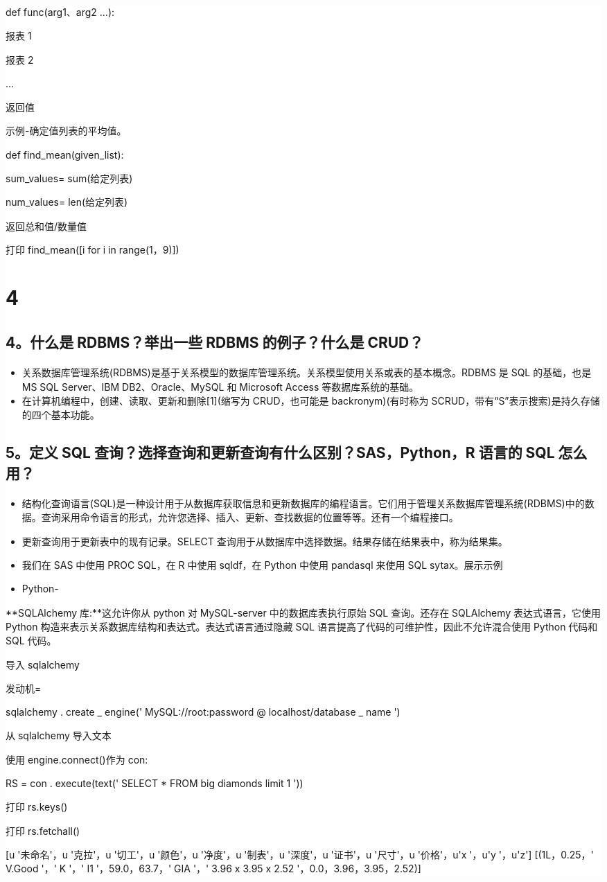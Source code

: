 def func(arg1、arg2 …):

报表 1

报表 2

…

返回值

示例-确定值列表的平均值。

def find_mean(given_list):

sum_values= sum(给定列表)

num_values= len(给定列表)

返回总和值/数量值

打印 find_mean([i for i in range(1，9)])

# 4

## 4。什么是 RDBMS？举出一些 RDBMS 的例子？什么是 CRUD？

*   关系数据库管理系统(RDBMS)是基于关系模型的数据库管理系统。关系模型使用关系或表的基本概念。RDBMS 是 SQL 的基础，也是 MS SQL Server、IBM DB2、Oracle、MySQL 和 Microsoft Access 等数据库系统的基础。
*   在计算机编程中，创建、读取、更新和删除[1](缩写为 CRUD，也可能是 backronym)(有时称为 SCRUD，带有“S”表示搜索)是持久存储的四个基本功能。

## 5。定义 SQL 查询？选择查询和更新查询有什么区别？SAS，Python，R 语言的 SQL 怎么用？

*   结构化查询语言(SQL)是一种设计用于从数据库获取信息和更新数据库的编程语言。它们用于管理关系数据库管理系统(RDBMS)中的数据。查询采用命令语言的形式，允许您选择、插入、更新、查找数据的位置等等。还有一个编程接口。
*   更新查询用于更新表中的现有记录。SELECT 查询用于从数据库中选择数据。结果存储在结果表中，称为结果集。
*   我们在 SAS 中使用 PROC SQL，在 R 中使用 sqldf，在 Python 中使用 pandasql 来使用 SQL sytax。展示示例

*   Python-

**SQLAlchemy 库:**这允许你从 python 对 MySQL-server 中的数据库表执行原始 SQL 查询。还存在 SQLAlchemy 表达式语言，它使用 Python 构造来表示关系数据库结构和表达式。表达式语言通过隐藏 SQL 语言提高了代码的可维护性，因此不允许混合使用 Python 代码和 SQL 代码。

导入 sqlalchemy

发动机=

sqlalchemy . create _ engine(' MySQL://root:password @ localhost/database _ name ')

从 sqlalchemy 导入文本

使用 engine.connect()作为 con:

RS = con . execute(text(' SELECT * FROM big diamonds limit 1 '))

打印 rs.keys()

打印 rs.fetchall()

[u '未命名'，u '克拉'，u '切工'，u '颜色'，u '净度'，u '制表'，u '深度'，u '证书'，u '尺寸'，u '价格'，u'x '，u'y '，u'z'] [(1L，0.25，' V.Good '，' K '，' I1 '，59.0，63.7，' GIA '，' 3.96 x 3.95 x 2.52 '，0.0，3.96，3.95，2.52)]
